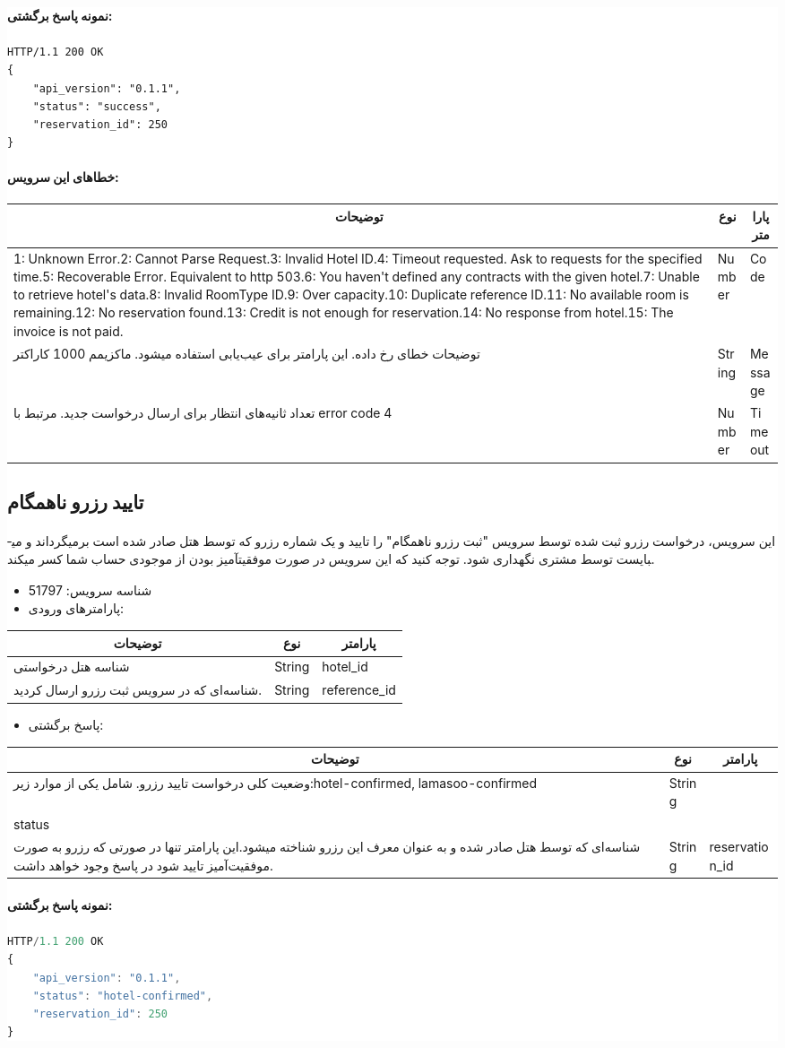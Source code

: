 #### نمونه پاسخ برگشتی:

```javascipt
HTTP/1.1 200 OK
{
	"api_version": "0.1.1",
	"status": "success",
	"reservation_id": 250
}

```

#### خطاهای این سرویس:

|توضیحات|نوع|پارامتر|
|-----|----|----|
|1: Unknown Error.2: Cannot Parse Request.3: Invalid Hotel ID.4: Timeout requested. Ask to requests for the specified time.5: Recoverable Error. Equivalent to http 503.6: You haven't defined any contracts with the given hotel.7: Unable to retrieve hotel's data.8: Invalid RoomType ID.9: Over capacity.10: Duplicate reference ID.11: No available room is remaining.12: No reservation found.13: Credit is not enough for reservation.14: No response from hotel.15: The invoice is not paid.|Number|Code|
|توضیحات خطای رخ داده. این پارامتر برای عیب‌­یابی استفاده می­شود. ماکزیمم 1000 کاراکتر|String|Message|
|تعداد ثانیه‌­های انتظار برای ارسال درخواست جدید. مرتبط با error code 4|Number|Timeout|



## تایید رزرو ناهمگام

این سرویس، درخواست رزرو ثبت شده توسط سرویس "ثبت رزرو ناهمگام" را تایید و یک شماره رزرو که توسط هتل صادر شده است برمی­گرداند و می­بایست توسط مشتری نگهداری شود. توجه کنید که این سرویس در صورت موفقیت­آمیز بودن از موجودی حساب شما کسر می­کند.

* شناسه سرویس: 51797
* پارامترهای ورودی:

|توضیحات|نوع|پارامتر|
|-----|----|----|
|شناسه هتل درخواستی|String|hotel_id|
|شناسه­‌ای که در سرویس ثبت رزرو ارسال کردید.|String|reference_id|

* پاسخ برگشتی:


|توضیحات|نوع|پارامتر|
|-----|----|----|
|وضعیت کلی درخواست تایید رزرو. شامل یکی از موارد زیر:hotel-confirmed, lamasoo-confirmed|String|
status|
|شناسه‌­ای که توسط هتل صادر شده و به عنوان معرف این رزرو شناخته میشود.این پارامتر تنها در صورتی که رزرو به صورت موفقیت­‌آمیز تایید شود در پاسخ وجود خواهد داشت.|String|reservation_id|

#### نمونه پاسخ برگشتی:

```javascript
HTTP/1.1 200 OK
{
	"api_version": "0.1.1",
	"status": "hotel-confirmed",
	"reservation_id": 250
}
```

